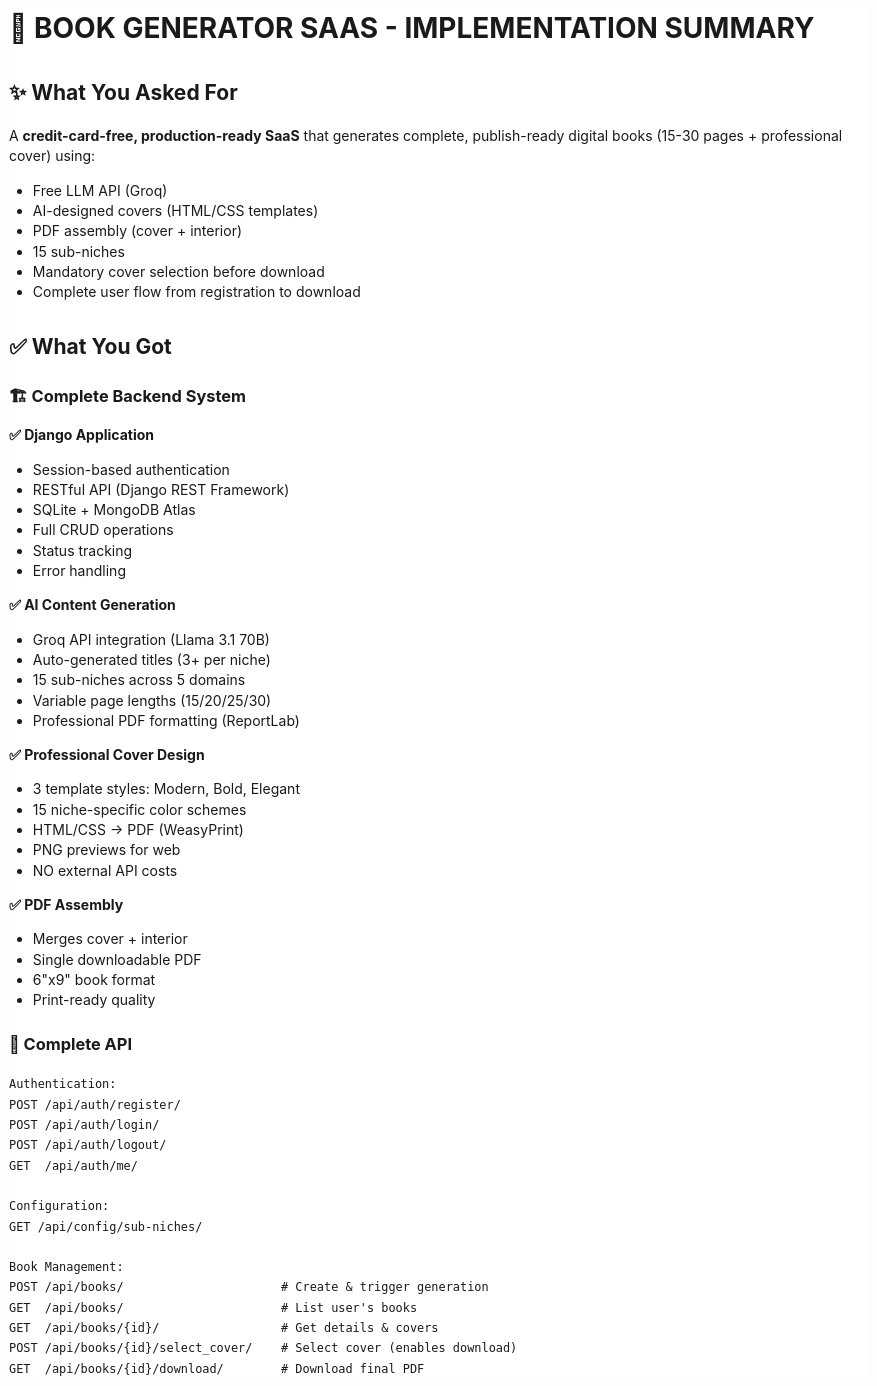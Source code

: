 # 🎉 BOOK GENERATOR SAAS - IMPLEMENTATION SUMMARY

## ✨ What You Asked For

A **credit-card-free, production-ready SaaS** that generates complete, publish-ready digital books (15-30 pages + professional cover) using:
- Free LLM API (Groq)
- AI-designed covers (HTML/CSS templates)
- PDF assembly (cover + interior)
- 15 sub-niches
- Mandatory cover selection before download
- Complete user flow from registration to download

## ✅ What You Got

### 🏗️ Complete Backend System

**✅ Django Application**
- Session-based authentication
- RESTful API (Django REST Framework)
- SQLite + MongoDB Atlas
- Full CRUD operations
- Status tracking
- Error handling

**✅ AI Content Generation**
- Groq API integration (Llama 3.1 70B)
- Auto-generated titles (3+ per niche)
- 15 sub-niches across 5 domains
- Variable page lengths (15/20/25/30)
- Professional PDF formatting (ReportLab)

**✅ Professional Cover Design**
- 3 template styles: Modern, Bold, Elegant
- 15 niche-specific color schemes
- HTML/CSS → PDF (WeasyPrint)
- PNG previews for web
- NO external API costs

**✅ PDF Assembly**
- Merges cover + interior
- Single downloadable PDF
- 6"x9" book format
- Print-ready quality

### 📡 Complete API

```
Authentication:
POST /api/auth/register/
POST /api/auth/login/
POST /api/auth/logout/
GET  /api/auth/me/

Configuration:
GET /api/config/sub-niches/

Book Management:
POST /api/books/                      # Create & trigger generation
GET  /api/books/                      # List user's books
GET  /api/books/{id}/                 # Get details & covers
POST /api/books/{id}/select_cover/    # Select cover (enables download)
GET  /api/books/{id}/download/        # Download final PDF
```